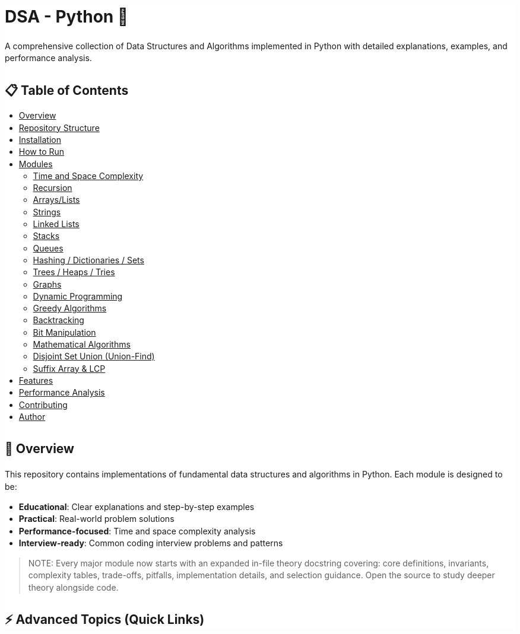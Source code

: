 # DSA - Python 🐍

A comprehensive collection of Data Structures and Algorithms implemented in Python with detailed explanations, examples, and performance analysis.

## 📋 Table of Contents


- [Overview](#overview)
- [Repository Structure](#repository-structure)
- [Installation](#installation)
- [How to Run](#how-to-run)
- [Modules](#modules)
  - [Time and Space Complexity](#time-and-space-complexity)
  - [Recursion](#recursion)
  - [Arrays/Lists](#arrayslists)
  - [Strings](#strings)
  - [Linked Lists](#linked-lists)
  - [Stacks](#stacks)
  - [Queues](#queues)
  - [Hashing / Dictionaries / Sets](#hashing--dictionaries--sets)
  - [Trees / Heaps / Tries](#trees--heaps--tries)
  - [Graphs](#graphs)
  - [Dynamic Programming](#dynamic-programming)
  - [Greedy Algorithms](#greedy-algorithms)
  - [Backtracking](#backtracking)
  - [Bit Manipulation](#bit-manipulation)
  - [Mathematical Algorithms](#mathematical-algorithms)
  - [Disjoint Set Union (Union-Find)](#disjoint-set-union-union-find)
  - [Suffix Array & LCP](#suffix-array--lcp)
- [Features](#features)
- [Performance Analysis](#performance-analysis)
- [Contributing](#contributing)
- [Author](#author)

## 🎯 Overview

This repository contains implementations of fundamental data structures and algorithms in Python. Each module is designed to be:

- **Educational**: Clear explanations and step-by-step examples
- **Practical**: Real-world problem solutions
- **Performance-focused**: Time and space complexity analysis
- **Interview-ready**: Common coding interview problems and patterns
 

> NOTE: Every major module now starts with an expanded in-file theory docstring covering: core definitions, invariants, complexity tables, trade-offs, pitfalls, implementation details, and selection guidance. Open the source to study deeper theory alongside code.

## ⚡ Advanced Topics (Quick Links)
